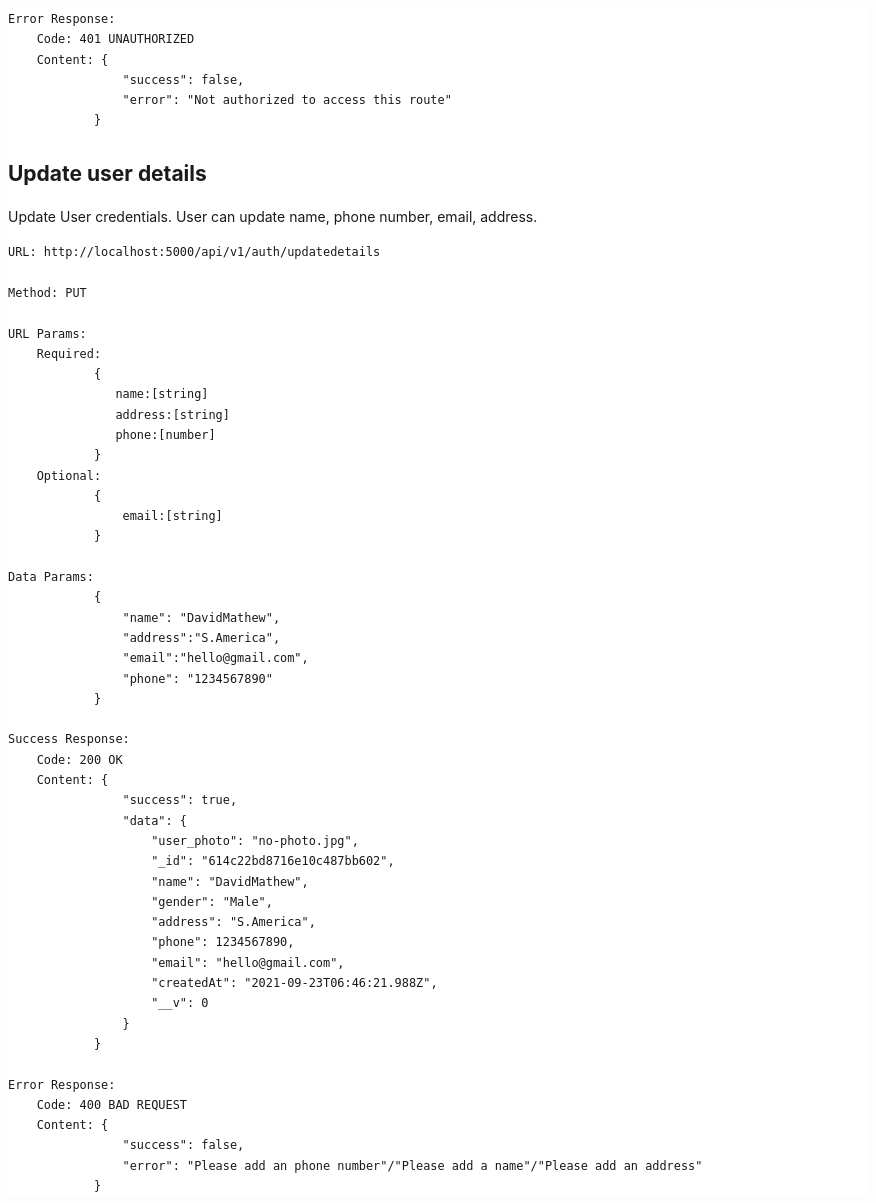     Error Response:
        Code: 401 UNAUTHORIZED
        Content: {
                    "success": false,
                    "error": "Not authorized to access this route"
                }

## Update user details

Update User credentials. User can update name, phone number, email, address.

    URL: http://localhost:5000/api/v1/auth/updatedetails

    Method: PUT

    URL Params:
        Required:
                {
                   name:[string]
                   address:[string]
                   phone:[number]
                }
        Optional:
                {
                    email:[string]
                }       
            
    Data Params:
                {
                    "name": "DavidMathew",
                    "address":"S.America",
                    "email":"hello@gmail.com",
                    "phone": "1234567890"
                }

    Success Response:
        Code: 200 OK
        Content: {
                    "success": true,
                    "data": {
                        "user_photo": "no-photo.jpg",
                        "_id": "614c22bd8716e10c487bb602",
                        "name": "DavidMathew",
                        "gender": "Male",
                        "address": "S.America",
                        "phone": 1234567890,
                        "email": "hello@gmail.com",
                        "createdAt": "2021-09-23T06:46:21.988Z",
                        "__v": 0
                    }
                }
        
    Error Response:
        Code: 400 BAD REQUEST
        Content: {
                    "success": false,
                    "error": "Please add an phone number"/"Please add a name"/"Please add an address"
                }
